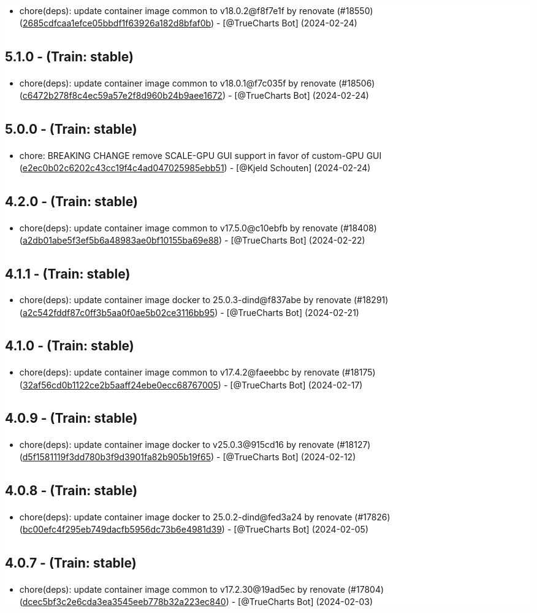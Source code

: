 - chore(deps): update container image common to v18.0.2@f8f7e1f by renovate (#18550) ([2685cdfcaa1efce05bbdf1f63926a182d8bfaf0b](https://github.com/truecharts/charts/commit/2685cdfcaa1efce05bbdf1f63926a182d8bfaf0b)) - [@TrueCharts Bot] (2024-02-24)

## 5.1.0 - (Train: stable)

- chore(deps): update container image common to v18.0.1@f7c035f by renovate (#18506) ([c6472b278f8c4ec59a57e2f8d960b24b9aee1672](https://github.com/truecharts/charts/commit/c6472b278f8c4ec59a57e2f8d960b24b9aee1672)) - [@TrueCharts Bot] (2024-02-24)

## 5.0.0 - (Train: stable)

- chore: BREAKING CHANGE remove SCALE-GPU GUI support in favor of custom-GPU GUI ([e2ec0b02c6202c43cc19f4c4ad047025985ebb51](https://github.com/truecharts/charts/commit/e2ec0b02c6202c43cc19f4c4ad047025985ebb51)) - [@Kjeld Schouten] (2024-02-24)

## 4.2.0 - (Train: stable)

- chore(deps): update container image common to v17.5.0@c10ebfb by renovate (#18408) ([a2db01abe5f3ef5b6a48983ae0bf10155ba69e88](https://github.com/truecharts/charts/commit/a2db01abe5f3ef5b6a48983ae0bf10155ba69e88)) - [@TrueCharts Bot] (2024-02-22)

## 4.1.1 - (Train: stable)

- chore(deps): update container image docker to 25.0.3-dind@f837abe by renovate (#18291) ([a2c542fddf87c0ff3b5aa0f0ae5b02ce3116bb95](https://github.com/truecharts/charts/commit/a2c542fddf87c0ff3b5aa0f0ae5b02ce3116bb95)) - [@TrueCharts Bot] (2024-02-21)

## 4.1.0 - (Train: stable)

- chore(deps): update container image common to v17.4.2@faeebbc by renovate (#18175) ([32af56cd0b1122ce2b5aaff24ebe0ecc68767005](https://github.com/truecharts/charts/commit/32af56cd0b1122ce2b5aaff24ebe0ecc68767005)) - [@TrueCharts Bot] (2024-02-17)

## 4.0.9 - (Train: stable)

- chore(deps): update container image docker to v25.0.3@915cd16 by renovate (#18127) ([d5f1581119f3dd780b3f9d3901fa82b905b19f65](https://github.com/truecharts/charts/commit/d5f1581119f3dd780b3f9d3901fa82b905b19f65)) - [@TrueCharts Bot] (2024-02-12)

## 4.0.8 - (Train: stable)

- chore(deps): update container image docker to 25.0.2-dind@fed3a24 by renovate (#17826) ([bc00efc4f295eb749dacfb5956dc73b6e4981d39](https://github.com/truecharts/charts/commit/bc00efc4f295eb749dacfb5956dc73b6e4981d39)) - [@TrueCharts Bot] (2024-02-05)

## 4.0.7 - (Train: stable)

- chore(deps): update container image common to v17.2.30@19ad5ec by renovate (#17804) ([dcec5bf3c2e6cda3ea3545eeb778b32a223ec840](https://github.com/truecharts/charts/commit/dcec5bf3c2e6cda3ea3545eeb778b32a223ec840)) - [@TrueCharts Bot] (2024-02-03)
